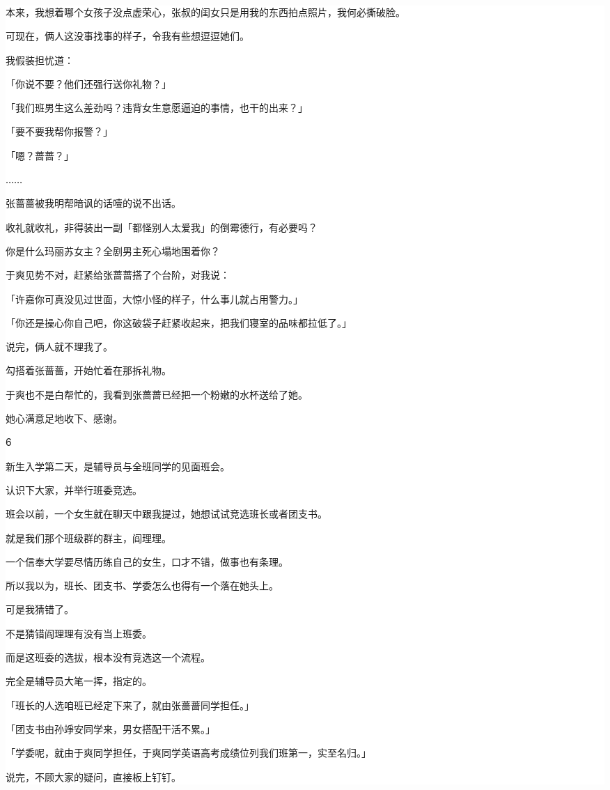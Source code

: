 本来，我想着哪个女孩子没点虚荣心，张叔的闺女只是用我的东西拍点照片，我何必撕破脸。

可现在，俩人这没事找事的样子，令我有些想逗逗她们。

我假装担忧道：

「你说不要？他们还强行送你礼物？」

「我们班男生这么差劲吗？违背女生意愿逼迫的事情，也干的出来？」

「要不要我帮你报警？」

「嗯？蔷蔷？」

……

张蔷蔷被我明帮暗讽的话噎的说不出话。

收礼就收礼，非得装出一副「都怪别人太爱我」的倒霉德行，有必要吗？

你是什么玛丽苏女主？全剧男主死心塌地围着你？

于爽见势不对，赶紧给张蔷蔷搭了个台阶，对我说：

「许嘉你可真没见过世面，大惊小怪的样子，什么事儿就占用警力。」

「你还是操心你自己吧，你这破袋子赶紧收起来，把我们寝室的品味都拉低了。」

说完，俩人就不理我了。

勾搭着张蔷蔷，开始忙着在那拆礼物。

于爽也不是白帮忙的，我看到张蔷蔷已经把一个粉嫩的水杯送给了她。

她心满意足地收下、感谢。

6

新生入学第二天，是辅导员与全班同学的见面班会。

认识下大家，并举行班委竞选。

班会以前，一个女生就在聊天中跟我提过，她想试试竞选班长或者团支书。

就是我们那个班级群的群主，阎理理。

一个信奉大学要尽情历练自己的女生，口才不错，做事也有条理。

所以我以为，班长、团支书、学委怎么也得有一个落在她头上。

可是我猜错了。

不是猜错阎理理有没有当上班委。

而是这班委的选拔，根本没有竞选这一个流程。

完全是辅导员大笔一挥，指定的。

「班长的人选咱班已经定下来了，就由张蔷蔷同学担任。」

「团支书由孙竫安同学来，男女搭配干活不累。」

「学委呢，就由于爽同学担任，于爽同学英语高考成绩位列我们班第一，实至名归。」

说完，不顾大家的疑问，直接板上钉钉。
